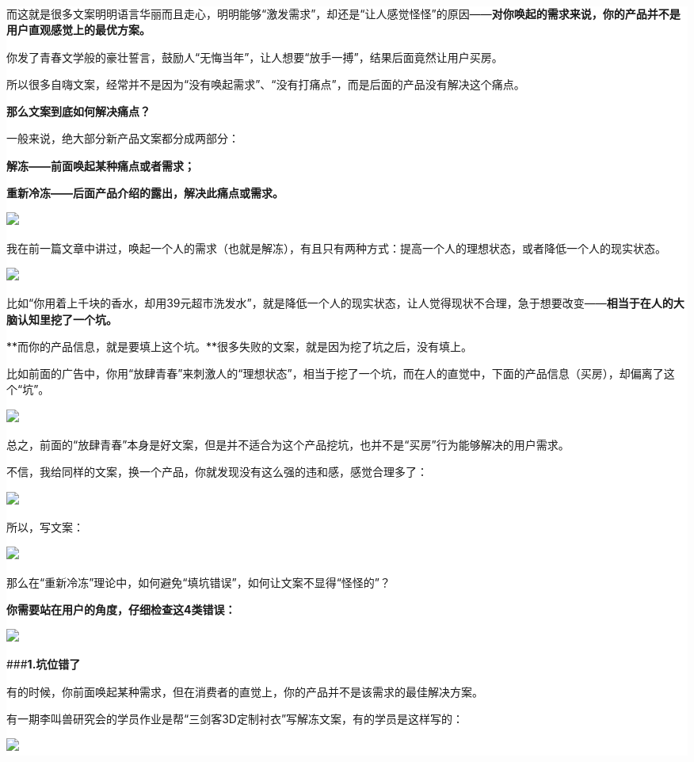 
而这就是很多文案明明语言华丽而且走心，明明能够“激发需求”，却还是“让人感觉怪怪”的原因——**对你唤起的需求来说，你的产品并不是用户直观感觉上的最优方案。**

你发了青春文学般的豪壮誓言，鼓励人“无悔当年”，让人想要“放手一搏”，结果后面竟然让用户买房。

所以很多自嗨文案，经常并不是因为“没有唤起需求”、“没有打痛点”，而是后面的产品没有解决这个痛点。

**那么文案到底如何解决痛点？**

一般来说，绝大部分新产品文案都分成两部分：

**解冻——前面唤起某种痛点或者需求；**

**重新冷冻——后面产品介绍的露出，解决此痛点或需求。**




![](./_image/2017-02-13-11-03-18.jpg)

我在前一篇文章中讲过，唤起一个人的需求（也就是解冻），有且只有两种方式：提高一个人的理想状态，或者降低一个人的现实状态。


![](./_image/2017-02-13-11-03-26.jpg)


比如“你用着上千块的香水，却用39元超市洗发水”，就是降低一个人的现实状态，让人觉得现状不合理，急于想要改变——**相当于在人的大脑认知里挖了一个坑。**

**而你的产品信息，就是要填上这个坑。**很多失败的文案，就是因为挖了坑之后，没有填上。

比如前面的广告中，你用“放肆青春”来刺激人的“理想状态”，相当于挖了一个坑，而在人的直觉中，下面的产品信息（买房），却偏离了这个“坑”。


![](./_image/2017-02-13-11-03-37.jpg)


总之，前面的“放肆青春”本身是好文案，但是并不适合为这个产品挖坑，也并不是“买房”行为能够解决的用户需求。

不信，我给同样的文案，换一个产品，你就发现没有这么强的违和感，感觉合理多了：


![](./_image/2017-02-13-11-03-47.jpg)

所以，写文案：


![](./_image/2017-02-13-11-03-56.jpg)


那么在“重新冷冻”理论中，如何避免“填坑错误”，如何让文案不显得“怪怪的”？

**你需要站在用户的角度，仔细检查这4类错误：**


![](./_image/2017-02-13-11-04-04.jpg)


###**1.坑位错了**

有的时候，你前面唤起某种需求，但在消费者的直觉上，你的产品并不是该需求的最佳解决方案。

有一期李叫兽研究会的学员作业是帮“三剑客3D定制衬衣”写解冻文案，有的学员是这样写的：


![](./_image/2017-02-13-11-04-12.jpg)
